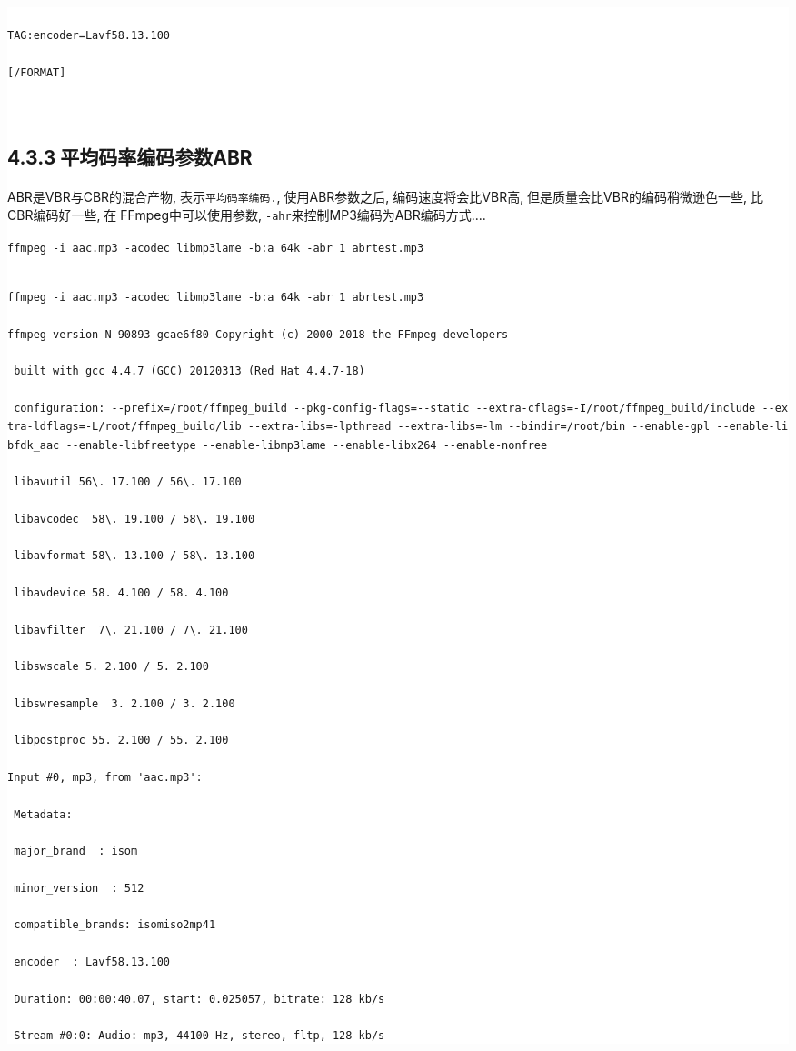 ```

TAG:encoder=Lavf58.13.100

[/FORMAT]



```





## 4.3.3 平均码率编码参数ABR

ABR是VBR与CBR的混合产物, 表示`平均码率编码.`, 使用ABR参数之后,  编码速度将会比VBR高,  但是质量会比VBR的编码稍微逊色一些,  比CBR编码好一些, 在 FFmpeg中可以使用参数, 	`-ahr`来控制MP3编码为ABR编码方式....


`ffmpeg -i aac.mp3 -acodec libmp3lame -b:a 64k -abr 1 abrtest.mp3`


```

ffmpeg -i aac.mp3 -acodec libmp3lame -b:a 64k -abr 1 abrtest.mp3

ffmpeg version N-90893-gcae6f80 Copyright (c) 2000-2018 the FFmpeg developers

 built with gcc 4.4.7 (GCC) 20120313 (Red Hat 4.4.7-18)

 configuration: --prefix=/root/ffmpeg_build --pkg-config-flags=--static --extra-cflags=-I/root/ffmpeg_build/include --extra-ldflags=-L/root/ffmpeg_build/lib --extra-libs=-lpthread --extra-libs=-lm --bindir=/root/bin --enable-gpl --enable-libfdk_aac --enable-libfreetype --enable-libmp3lame --enable-libx264 --enable-nonfree

 libavutil 56\. 17.100 / 56\. 17.100

 libavcodec  58\. 19.100 / 58\. 19.100

 libavformat 58\. 13.100 / 58\. 13.100

 libavdevice 58. 4.100 / 58. 4.100

 libavfilter  7\. 21.100 / 7\. 21.100

 libswscale 5. 2.100 / 5. 2.100

 libswresample  3. 2.100 / 3. 2.100

 libpostproc 55. 2.100 / 55. 2.100

Input #0, mp3, from 'aac.mp3':

 Metadata:

 major_brand  : isom

 minor_version  : 512

 compatible_brands: isomiso2mp41

 encoder  : Lavf58.13.100

 Duration: 00:00:40.07, start: 0.025057, bitrate: 128 kb/s

 Stream #0:0: Audio: mp3, 44100 Hz, stereo, fltp, 128 kb/s

```